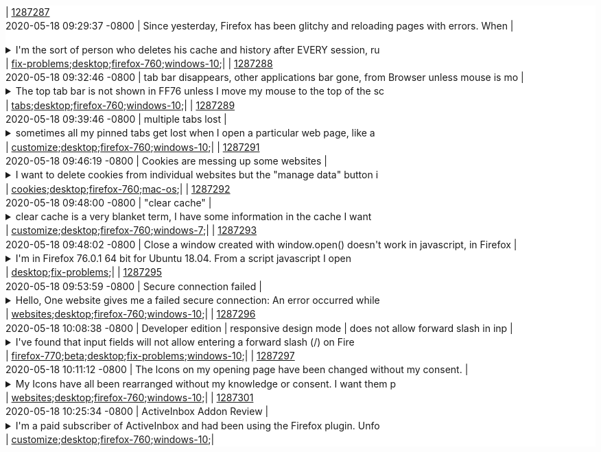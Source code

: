 | [1287287](https://support.mozilla.org/questions/1287287)<br>2020-05-18 09:29:37 -0800 | Since yesterday, Firefox has been glitchy and reloading pages with errors. When  |<details><summary>I'm the sort of person who deletes his cache and history after EVERY session, ru</summary></details> | [fix-problems](https://support.mozilla.org/en-US/questions/firefox?tagged=fix-problems);[desktop](https://support.mozilla.org/en-US/questions/firefox?tagged=desktop);[firefox-760](https://support.mozilla.org/en-US/questions/firefox?tagged=firefox-760);[windows-10](https://support.mozilla.org/en-US/questions/firefox?tagged=windows-10);|
| [1287288](https://support.mozilla.org/questions/1287288)<br>2020-05-18 09:32:46 -0800 | tab bar disappears, other applications bar gone, from Browser unless mouse is mo |<details><summary>The top tab bar is not shown in FF76 unless I move my mouse to the top of the sc</summary></details> | [tabs](https://support.mozilla.org/en-US/questions/firefox?tagged=tabs);[desktop](https://support.mozilla.org/en-US/questions/firefox?tagged=desktop);[firefox-760](https://support.mozilla.org/en-US/questions/firefox?tagged=firefox-760);[windows-10](https://support.mozilla.org/en-US/questions/firefox?tagged=windows-10);|
| [1287289](https://support.mozilla.org/questions/1287289)<br>2020-05-18 09:39:46 -0800 | multiple tabs lost |<details><summary>sometimes all my pinned tabs get lost when I open a particular web page, like a </summary></details> | [customize](https://support.mozilla.org/en-US/questions/firefox?tagged=customize);[desktop](https://support.mozilla.org/en-US/questions/firefox?tagged=desktop);[firefox-760](https://support.mozilla.org/en-US/questions/firefox?tagged=firefox-760);[windows-10](https://support.mozilla.org/en-US/questions/firefox?tagged=windows-10);|
| [1287291](https://support.mozilla.org/questions/1287291)<br>2020-05-18 09:46:19 -0800 | Cookies are messing up some websites |<details><summary>I want to delete cookies from individual websites but the "manage data" button i</summary></details> | [cookies](https://support.mozilla.org/en-US/questions/firefox?tagged=cookies);[desktop](https://support.mozilla.org/en-US/questions/firefox?tagged=desktop);[firefox-760](https://support.mozilla.org/en-US/questions/firefox?tagged=firefox-760);[mac-os](https://support.mozilla.org/en-US/questions/firefox?tagged=mac-os);|
| [1287292](https://support.mozilla.org/questions/1287292)<br>2020-05-18 09:48:00 -0800 | "clear cache" |<details><summary>clear cache is a very blanket term, I have some information in the cache I want </summary></details> | [customize](https://support.mozilla.org/en-US/questions/firefox?tagged=customize);[desktop](https://support.mozilla.org/en-US/questions/firefox?tagged=desktop);[firefox-760](https://support.mozilla.org/en-US/questions/firefox?tagged=firefox-760);[windows-7](https://support.mozilla.org/en-US/questions/firefox?tagged=windows-7);|
| [1287293](https://support.mozilla.org/questions/1287293)<br>2020-05-18 09:48:02 -0800 | Close a window created with window.open() doesn't work in javascript, in Firefox |<details><summary>I'm in Firefox 76.0.1 64 bit for Ubuntu 18.04.  From a script javascript I open </summary></details> | [desktop](https://support.mozilla.org/en-US/questions/firefox?tagged=desktop);[fix-problems](https://support.mozilla.org/en-US/questions/firefox?tagged=fix-problems);|
| [1287295](https://support.mozilla.org/questions/1287295)<br>2020-05-18 09:53:59 -0800 | Secure connection failed |<details><summary>Hello, One website gives me a failed secure connection: An error occurred while </summary></details> | [websites](https://support.mozilla.org/en-US/questions/firefox?tagged=websites);[desktop](https://support.mozilla.org/en-US/questions/firefox?tagged=desktop);[firefox-760](https://support.mozilla.org/en-US/questions/firefox?tagged=firefox-760);[windows-10](https://support.mozilla.org/en-US/questions/firefox?tagged=windows-10);|
| [1287296](https://support.mozilla.org/questions/1287296)<br>2020-05-18 10:08:38 -0800 | Developer edition | responsive design mode | does not allow forward slash in inp |<details><summary>I've found that input fields will not allow entering a forward slash (/) on Fire</summary></details> | [firefox-770](https://support.mozilla.org/en-US/questions/firefox?tagged=firefox-770);[beta](https://support.mozilla.org/en-US/questions/firefox?tagged=beta);[desktop](https://support.mozilla.org/en-US/questions/firefox?tagged=desktop);[fix-problems](https://support.mozilla.org/en-US/questions/firefox?tagged=fix-problems);[windows-10](https://support.mozilla.org/en-US/questions/firefox?tagged=windows-10);|
| [1287297](https://support.mozilla.org/questions/1287297)<br>2020-05-18 10:11:12 -0800 | The lcons on my opening page have been changed without my consent. |<details><summary>My Icons have all been rearranged without my knowledge or consent. I want them p</summary></details> | [websites](https://support.mozilla.org/en-US/questions/firefox?tagged=websites);[desktop](https://support.mozilla.org/en-US/questions/firefox?tagged=desktop);[firefox-760](https://support.mozilla.org/en-US/questions/firefox?tagged=firefox-760);[windows-10](https://support.mozilla.org/en-US/questions/firefox?tagged=windows-10);|
| [1287301](https://support.mozilla.org/questions/1287301)<br>2020-05-18 10:25:34 -0800 | ActiveInbox Addon Review |<details><summary>I'm a paid subscriber of ActiveInbox and had been using the Firefox plugin. Unfo</summary></details> | [customize](https://support.mozilla.org/en-US/questions/firefox?tagged=customize);[desktop](https://support.mozilla.org/en-US/questions/firefox?tagged=desktop);[firefox-760](https://support.mozilla.org/en-US/questions/firefox?tagged=firefox-760);[windows-10](https://support.mozilla.org/en-US/questions/firefox?tagged=windows-10);|